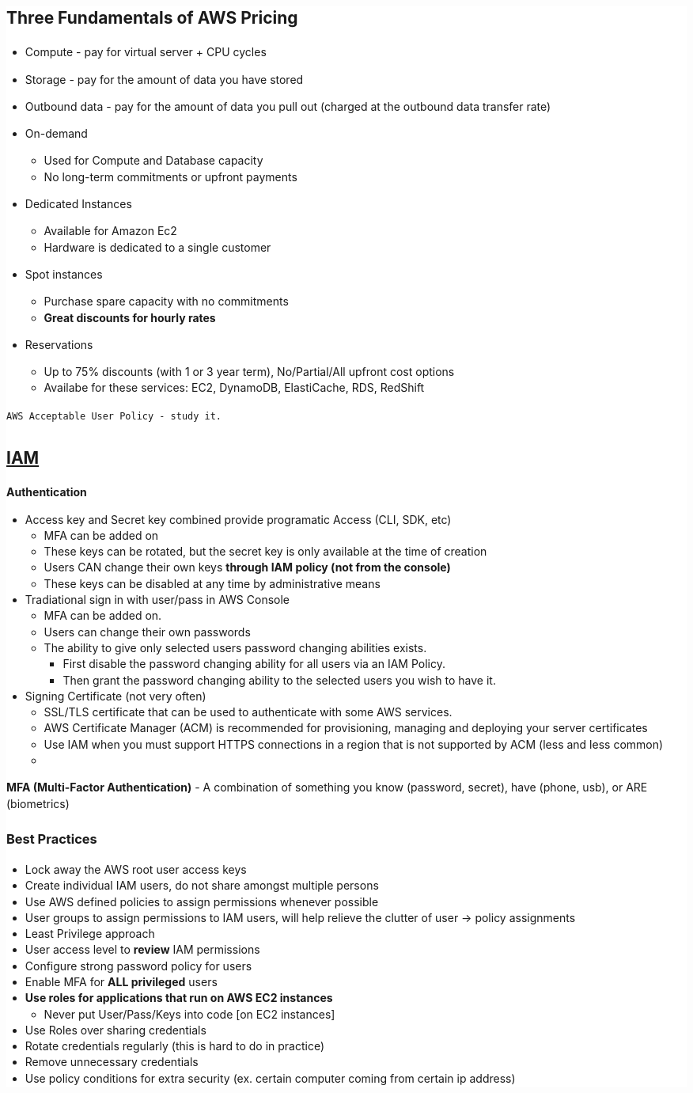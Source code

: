 
## Three Fundamentals of AWS Pricing
* Compute - pay for virtual server + CPU cycles
* Storage - pay for the amount of data you have stored
* Outbound data - pay for the amount of data you pull out (charged at the outbound data transfer rate)

* On-demand
  * Used for Compute and Database capacity
  * No long-term commitments or upfront payments
* Dedicated Instances
  * Available for Amazon Ec2
  * Hardware is dedicated to a single customer
* Spot instances
  * Purchase spare capacity with no commitments
  * **Great discounts for hourly rates**
* Reservations
  * Up to 75% discounts (with 1 or 3 year term), No/Partial/All upfront cost options
  * Availabe for these services: EC2, DynamoDB, ElastiCache, RDS, RedShift

```code
AWS Acceptable User Policy - study it.
```


## <u>IAM</u>
**Authentication**
* Access key and Secret key combined provide programatic Access (CLI, SDK, etc)
  * MFA can be added on
  * These keys can be rotated, but the secret key is only available at the time of creation
  * Users CAN change their own keys **through IAM policy (not from the console)**
  * These keys can be disabled at any time by administrative means
* Tradiational sign in with user/pass in AWS Console
  * MFA can be added on.
  * Users can change their own passwords
  * The ability to give only selected users password changing abilities exists.  
    * First disable the password changing ability for all users via an IAM Policy.
    * Then grant the password changing ability to the selected users you wish to have it.
* Signing Certificate (not very often)
  * SSL/TLS certificate that can be used to authenticate with some AWS services.
  * AWS Certificate Manager (ACM) is recommended for provisioning, managing and deploying your server certificates
  * Use IAM when you must support HTTPS connections in a region that is not supported by ACM (less and less common)
  * 
**MFA (Multi-Factor Authentication)** - A combination of something you know (password, secret), have (phone, usb), or ARE (biometrics)

### Best Practices
* Lock away the AWS root user access keys
* Create individual IAM users, do not share amongst multiple persons
* Use AWS defined policies to assign permissions whenever possible
* User groups to assign permissions to IAM users, will help relieve the clutter of user -> policy assignments
* Least Privilege approach
* User access level to **review** IAM permissions
* Configure strong password policy for users
* Enable MFA for **ALL privileged** users
* **Use roles for applications that run on AWS EC2 instances**
  * Never put User/Pass/Keys into code [on EC2 instances]
* Use Roles over sharing credentials
* Rotate credentials regularly (this is hard to do in practice)
* Remove unnecessary credentials
* Use policy conditions for extra security (ex. certain computer coming from certain ip address)